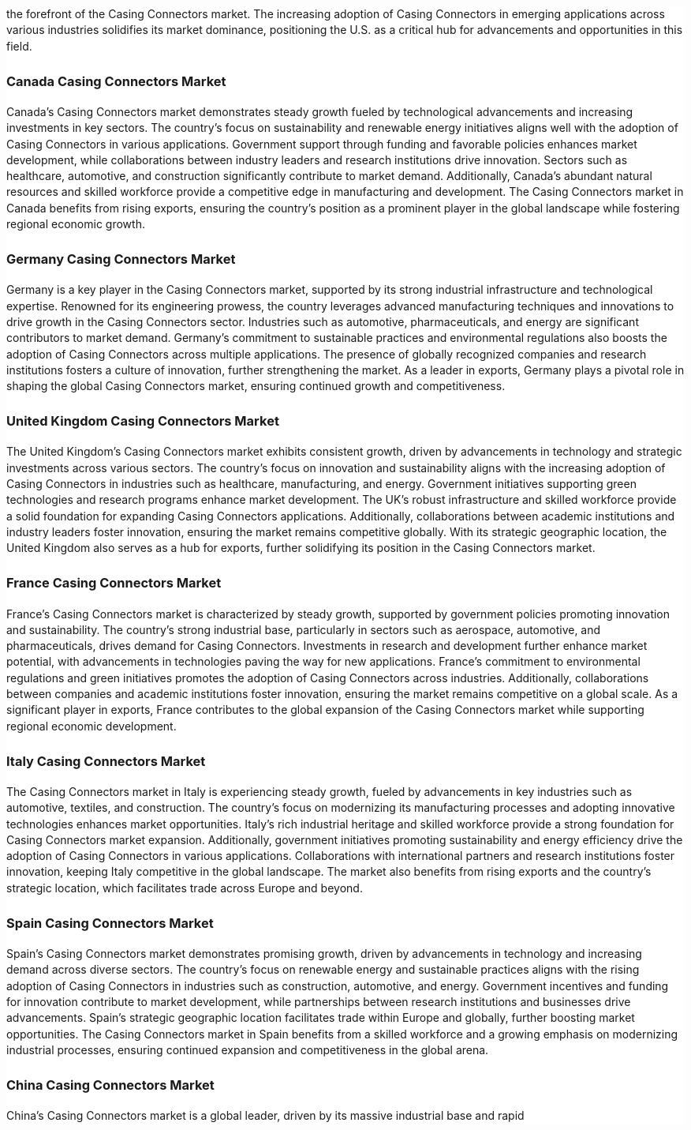 the forefront of the Casing Connectors market. The increasing adoption of Casing Connectors in emerging applications across various industries solidifies its market dominance, positioning the U.S. as a critical hub for advancements and opportunities in this field.</p><h3>Canada Casing Connectors Market</h3><p>Canada&rsquo;s Casing Connectors market demonstrates steady growth fueled by technological advancements and increasing investments in key sectors. The country&rsquo;s focus on sustainability and renewable energy initiatives aligns well with the adoption of Casing Connectors in various applications. Government support through funding and favorable policies enhances market development, while collaborations between industry leaders and research institutions drive innovation. Sectors such as healthcare, automotive, and construction significantly contribute to market demand. Additionally, Canada&rsquo;s abundant natural resources and skilled workforce provide a competitive edge in manufacturing and development. The Casing Connectors market in Canada benefits from rising exports, ensuring the country&rsquo;s position as a prominent player in the global landscape while fostering regional economic growth.</p><h3>Germany Casing Connectors Market</h3><p>Germany is a key player in the Casing Connectors market, supported by its strong industrial infrastructure and technological expertise. Renowned for its engineering prowess, the country leverages advanced manufacturing techniques and innovations to drive growth in the Casing Connectors sector. Industries such as automotive, pharmaceuticals, and energy are significant contributors to market demand. Germany&rsquo;s commitment to sustainable practices and environmental regulations also boosts the adoption of Casing Connectors across multiple applications. The presence of globally recognized companies and research institutions fosters a culture of innovation, further strengthening the market. As a leader in exports, Germany plays a pivotal role in shaping the global Casing Connectors market, ensuring continued growth and competitiveness.</p><h3>United Kingdom Casing Connectors Market</h3><p>The United Kingdom&rsquo;s Casing Connectors market exhibits consistent growth, driven by advancements in technology and strategic investments across various sectors. The country&rsquo;s focus on innovation and sustainability aligns with the increasing adoption of Casing Connectors in industries such as healthcare, manufacturing, and energy. Government initiatives supporting green technologies and research programs enhance market development. The UK&rsquo;s robust infrastructure and skilled workforce provide a solid foundation for expanding Casing Connectors applications. Additionally, collaborations between academic institutions and industry leaders foster innovation, ensuring the market remains competitive globally. With its strategic geographic location, the United Kingdom also serves as a hub for exports, further solidifying its position in the Casing Connectors market.</p><h3>France Casing Connectors Market</h3><p>France&rsquo;s Casing Connectors market is characterized by steady growth, supported by government policies promoting innovation and sustainability. The country&rsquo;s strong industrial base, particularly in sectors such as aerospace, automotive, and pharmaceuticals, drives demand for Casing Connectors. Investments in research and development further enhance market potential, with advancements in technologies paving the way for new applications. France&rsquo;s commitment to environmental regulations and green initiatives promotes the adoption of Casing Connectors across industries. Additionally, collaborations between companies and academic institutions foster innovation, ensuring the market remains competitive on a global scale. As a significant player in exports, France contributes to the global expansion of the Casing Connectors market while supporting regional economic development.</p><h3>Italy Casing Connectors Market</h3><p>The Casing Connectors market in Italy is experiencing steady growth, fueled by advancements in key industries such as automotive, textiles, and construction. The country&rsquo;s focus on modernizing its manufacturing processes and adopting innovative technologies enhances market opportunities. Italy&rsquo;s rich industrial heritage and skilled workforce provide a strong foundation for Casing Connectors market expansion. Additionally, government initiatives promoting sustainability and energy efficiency drive the adoption of Casing Connectors in various applications. Collaborations with international partners and research institutions foster innovation, keeping Italy competitive in the global landscape. The market also benefits from rising exports and the country&rsquo;s strategic location, which facilitates trade across Europe and beyond.</p><h3>Spain Casing Connectors Market</h3><p>Spain&rsquo;s Casing Connectors market demonstrates promising growth, driven by advancements in technology and increasing demand across diverse sectors. The country&rsquo;s focus on renewable energy and sustainable practices aligns with the rising adoption of Casing Connectors in industries such as construction, automotive, and energy. Government incentives and funding for innovation contribute to market development, while partnerships between research institutions and businesses drive advancements. Spain&rsquo;s strategic geographic location facilitates trade within Europe and globally, further boosting market opportunities. The Casing Connectors market in Spain benefits from a skilled workforce and a growing emphasis on modernizing industrial processes, ensuring continued expansion and competitiveness in the global arena.</p><h3>China Casing Connectors Market</h3><p>China&rsquo;s Casing Connectors market is a global leader, driven by its massive industrial base and rapid